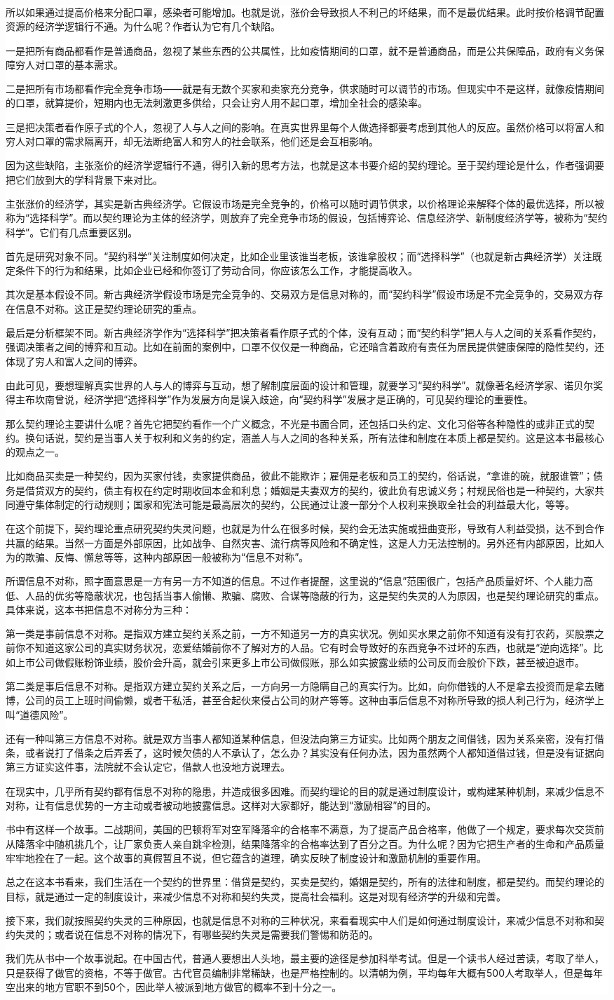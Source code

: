 所以如果通过提高价格来分配口罩，感染者可能增加。也就是说，涨价会导致损人不利己的坏结果，而不是最优结果。此时按价格调节配置资源的经济学逻辑行不通。为什么呢？作者认为它有几个缺陷。

一是把所有商品都看作是普通商品，忽视了某些东西的公共属性，比如疫情期间的口罩，就不是普通商品，而是公共保障品，政府有义务保障穷人对口罩的基本需求。

二是把所有市场都看作完全竞争市场——就是有无数个买家和卖家充分竞争，供求随时可以调节的市场。但现实中不是这样，就像疫情期间的口罩，就算提价，短期内也无法刺激更多供给，只会让穷人用不起口罩，增加全社会的感染率。

三是把决策者看作原子式的个人，忽视了人与人之间的影响。在真实世界里每个人做选择都要考虑到其他人的反应。虽然价格可以将富人和穷人对口罩的需求隔离开，却无法断绝富人和穷人的社会联系，他们还是会互相影响。

因为这些缺陷，主张涨价的经济学逻辑行不通，得引入新的思考方法，也就是这本书要介绍的契约理论。至于契约理论是什么，作者强调要把它们放到大的学科背景下来对比。

主张涨价的经济学，其实是新古典经济学。它假设市场是完全竞争的，价格可以随时调节供求，以价格理论来解释个体的最优选择，所以被称为“选择科学”。而以契约理论为主体的经济学，则放弃了完全竞争市场的假设，包括博弈论、信息经济学、新制度经济学等，被称为“契约科学”。它们有几点重要区别。

首先是研究对象不同。“契约科学”关注制度如何决定，比如企业里该谁当老板，该谁拿股权；而“选择科学”（也就是新古典经济学）关注既定条件下的行为和结果，比如企业已经和你签订了劳动合同，你应该怎么工作，才能提高收入。

其次是基本假设不同。新古典经济学假设市场是完全竞争的、交易双方是信息对称的，而“契约科学”假设市场是不完全竞争的，交易双方存在信息不对称。这正是契约理论研究的重点。

最后是分析框架不同。新古典经济学作为“选择科学”把决策者看作原子式的个体，没有互动；而“契约科学”把人与人之间的关系看作契约，强调决策者之间的博弈和互动。比如在前面的案例中，口罩不仅仅是一种商品，它还暗含着政府有责任为居民提供健康保障的隐性契约，还体现了穷人和富人之间的博弈。

由此可见，要想理解真实世界的人与人的博弈与互动，想了解制度层面的设计和管理，就要学习“契约科学”。就像著名经济学家、诺贝尔奖得主布坎南曾说，经济学把“选择科学”作为发展方向是误入歧途，向“契约科学”发展才是正确的，可见契约理论的重要性。

那么契约理论主要讲什么呢？首先它把契约看作一个广义概念，不光是书面合同，还包括口头约定、文化习俗等各种隐性的或非正式的契约。换句话说，契约是当事人关于权利和义务的约定，涵盖人与人之间的各种关系，所有法律和制度在本质上都是契约。这是这本书最核心的观点之一。

比如商品买卖是一种契约，因为买家付钱，卖家提供商品，彼此不能欺诈；雇佣是老板和员工的契约，俗话说，“拿谁的碗，就服谁管”；债务是借贷双方的契约，债主有权在约定时期收回本金和利息；婚姻是夫妻双方的契约，彼此负有忠诚义务；村规民俗也是一种契约，大家共同遵守集体制定的行动规则；国家和宪法可能是最高层次的契约，公民通过让渡一部分个人权利来换取全社会的利益最大化，等等。

在这个前提下，契约理论重点研究契约失灵问题，也就是为什么在很多时候，契约会无法实施或扭曲变形，导致有人利益受损，达不到合作共赢的结果。当然一方面是外部原因，比如战争、自然灾害、流行病等风险和不确定性，这是人力无法控制的。另外还有内部原因，比如人为的欺骗、反悔、懈怠等等，这种内部原因一般被称为“信息不对称”。

所谓信息不对称，照字面意思是一方有另一方不知道的信息。不过作者提醒，这里说的“信息”范围很广，包括产品质量好坏、个人能力高低、人品的优劣等隐蔽状况，也包括当事人偷懒、欺骗、腐败、合谋等隐蔽的行为，这是契约失灵的人为原因，也是契约理论研究的重点。具体来说，这本书把信息不对称分为三种：

第一类是事前信息不对称。是指双方建立契约关系之前，一方不知道另一方的真实状况。例如买水果之前你不知道有没有打农药，买股票之前你不知道这家公司的真实财务状况，恋爱结婚前你不了解对方的人品。它有时会导致好的东西竞争不过坏的东西，也就是“逆向选择”。比如上市公司做假账粉饰业绩，股价会升高，就会引来更多上市公司做假账，那么如实披露业绩的公司反而会股价下跌，甚至被迫退市。

第二类是事后信息不对称。是指双方建立契约关系之后，一方向另一方隐瞒自己的真实行为。比如，向你借钱的人不是拿去投资而是拿去赌博，公司的员工上班时间偷懒，或者干私活，甚至合起伙来侵占公司的财产等等。这种由事后信息不对称所导致的损人利己行为，经济学上叫“道德风险”。

还有一种叫第三方信息不对称。就是双方当事人都知道某种信息，但没法向第三方证实。比如两个朋友之间借钱，因为关系亲密，没有打借条，或者说打了借条之后弄丢了，这时候欠债的人不承认了，怎么办？其实没有任何办法，因为虽然两个人都知道借过钱，但是没有证据向第三方证实这件事，法院就不会认定它，借款人也没地方说理去。

在现实中，几乎所有契约都有信息不对称的隐患，并造成很多困难。而契约理论的目的就是通过制度设计，或构建某种机制，来减少信息不对称，让有信息优势的一方主动或者被动地披露信息。这样对大家都好，能达到“激励相容”的目的。

书中有这样一个故事。二战期间，美国的巴顿将军对空军降落伞的合格率不满意，为了提高产品合格率，他做了一个规定，要求每次交货前从降落伞中随机挑几个，让厂家负责人亲自跳伞检测，结果降落伞的合格率达到了百分之百。为什么呢？因为它把生产者的生命和产品质量牢牢地拴在了一起。这个故事的真假暂且不说，但它蕴含的道理，确实反映了制度设计和激励机制的重要作用。

总之在这本书看来，我们生活在一个契约的世界里：借贷是契约，买卖是契约，婚姻是契约，所有的法律和制度，都是契约。而契约理论的目标，就是通过一定的制度设计，来减少信息不对称和契约失灵，提高社会福利。这是对现有经济学的升级和完善。



接下来，我们就按照契约失灵的三种原因，也就是信息不对称的三种状况，来看看现实中人们是如何通过制度设计，来减少信息不对称和契约失灵的；或者说在信息不对称的情况下，有哪些契约失灵是需要我们警惕和防范的。

我们先从书中一个故事说起。在中国古代，普通人要想出人头地，最主要的途径是参加科举考试。但是一个读书人经过苦读，考取了举人，只是获得了做官的资格，不等于做官。古代官员编制非常稀缺，也是严格控制的。以清朝为例，平均每年大概有500人考取举人，但是每年空出来的地方官职不到50个，因此举人被派到地方做官的概率不到十分之一。
